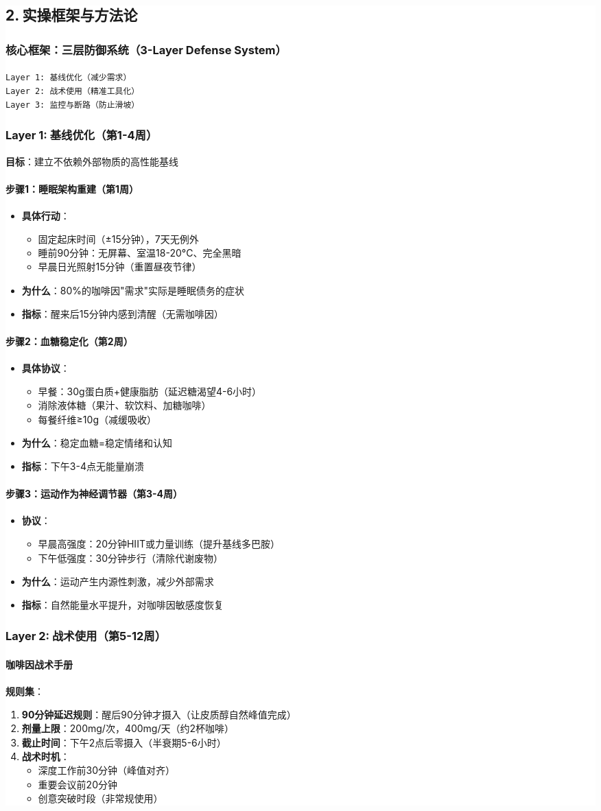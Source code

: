 
## 2. 实操框架与方法论

### 核心框架：三层防御系统（3-Layer Defense System）

```
Layer 1: 基线优化（减少需求）
Layer 2: 战术使用（精准工具化）
Layer 3: 监控与断路（防止滑坡）
```

### Layer 1: 基线优化（第1-4周）

**目标**：建立不依赖外部物质的高性能基线

#### 步骤1：睡眠架构重建（第1周）
- **具体行动**：
  - 固定起床时间（±15分钟），7天无例外
  - 睡前90分钟：无屏幕、室温18-20°C、完全黑暗
  - 早晨日光照射15分钟（重置昼夜节律）
  
- **为什么**：80%的咖啡因"需求"实际是睡眠债务的症状
- **指标**：醒来后15分钟内感到清醒（无需咖啡因）

#### 步骤2：血糖稳定化（第2周）
- **具体协议**：
  - 早餐：30g蛋白质+健康脂肪（延迟糖渴望4-6小时）
  - 消除液体糖（果汁、软饮料、加糖咖啡）
  - 每餐纤维≥10g（减缓吸收）
  
- **为什么**：稳定血糖=稳定情绪和认知
- **指标**：下午3-4点无能量崩溃

#### 步骤3：运动作为神经调节器（第3-4周）
- **协议**：
  - 早晨高强度：20分钟HIIT或力量训练（提升基线多巴胺）
  - 下午低强度：30分钟步行（清除代谢废物）
  
- **为什么**：运动产生内源性刺激，减少外部需求
- **指标**：自然能量水平提升，对咖啡因敏感度恢复

### Layer 2: 战术使用（第5-12周）

#### 咖啡因战术手册

**规则集**：
1. **90分钟延迟规则**：醒后90分钟才摄入（让皮质醇自然峰值完成）
2. **剂量上限**：200mg/次，400mg/天（约2杯咖啡）
3. **截止时间**：下午2点后零摄入（半衰期5-6小时）
4. **战术时机**：
   - 深度工作前30分钟（峰值对齐）
   - 重要会议前20分钟
   - 创意突破时段（非常规使用）
